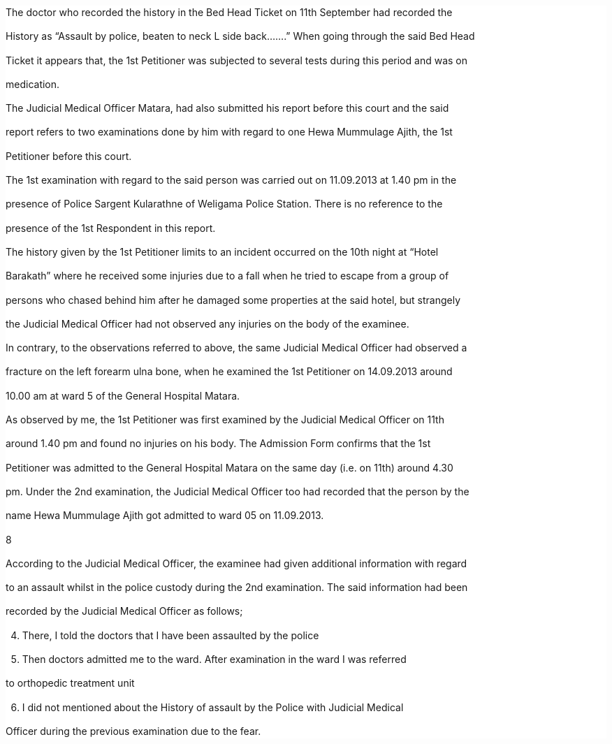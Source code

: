 The doctor who recorded the history in the Bed Head Ticket on 11th September had recorded the

History as “Assault by police, beaten to neck L side back…….” When going through the said Bed Head

Ticket it appears that, the 1st Petitioner was subjected to several tests during this period and was on

medication.

The Judicial Medical Officer Matara, had also submitted his report before this court and the said

report refers to two examinations done by him with regard to one Hewa Mummulage Ajith, the 1st

Petitioner before this court.

The 1st examination with regard to the said person was carried out on 11.09.2013 at 1.40 pm in the

presence of Police Sargent Kularathne of Weligama Police Station. There is no reference to the

presence of the 1st Respondent in this report.

The history given by the 1st Petitioner limits to an incident occurred on the 10th night at “Hotel

Barakath” where he received some injuries due to a fall when he tried to escape from a group of

persons who chased behind him after he damaged some properties at the said hotel, but strangely

the Judicial Medical Officer had not observed any injuries on the body of the examinee.

In contrary, to the observations referred to above, the same Judicial Medical Officer had observed a

fracture on the left forearm ulna bone, when he examined the 1st Petitioner on 14.09.2013 around

10.00 am at ward 5 of the General Hospital Matara.

As observed by me, the 1st Petitioner was first examined by the Judicial Medical Officer on 11th

around 1.40 pm and found no injuries on his body. The Admission Form confirms that the 1st

Petitioner was admitted to the General Hospital Matara on the same day (i.e. on 11th) around 4.30

pm. Under the 2nd examination, the Judicial Medical Officer too had recorded that the person by the

name Hewa Mummulage Ajith got admitted to ward 05 on 11.09.2013.

8

According to the Judicial Medical Officer, the examinee had given additional information with regard

to an assault whilst in the police custody during the 2nd examination. The said information had been

recorded by the Judicial Medical Officer as follows;

4) There, I told the doctors that I have been assaulted by the police

5) Then doctors admitted me to the ward. After examination in the ward I was referred

to orthopedic treatment unit

6) I did not mentioned about the History of assault by the Police with Judicial Medical

Officer during the previous examination due to the fear.
